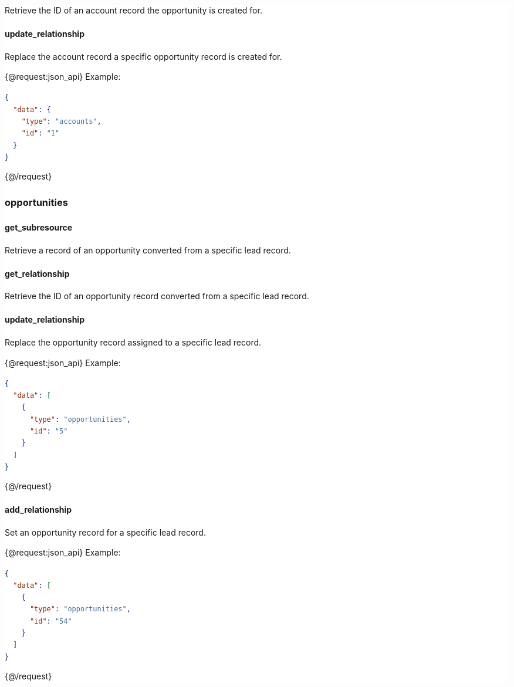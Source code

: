 Retrieve the ID of an account record the opportunity is created for.

#### update_relationship

Replace the account record a specific opportunity record is created for.

{@request:json_api}
Example:

```JSON
{
  "data": {
    "type": "accounts",
    "id": "1"
  }
}
```
{@/request}

### opportunities

#### get_subresource

Retrieve a record of an opportunity converted from a specific lead record.

#### get_relationship

Retrieve the ID of an opportunity record converted from a specific lead record.

#### update_relationship

Replace the opportunity record assigned to a specific lead record.

{@request:json_api}
Example:

```JSON
{
  "data": [
    {
      "type": "opportunities",
      "id": "5"
    }
  ]
}
```
{@/request}

#### add_relationship

Set an opportunity record for a specific lead record.

{@request:json_api}
Example:

```JSON
{
  "data": [
    {
      "type": "opportunities",
      "id": "54"
    }
  ]
}
```
{@/request}
